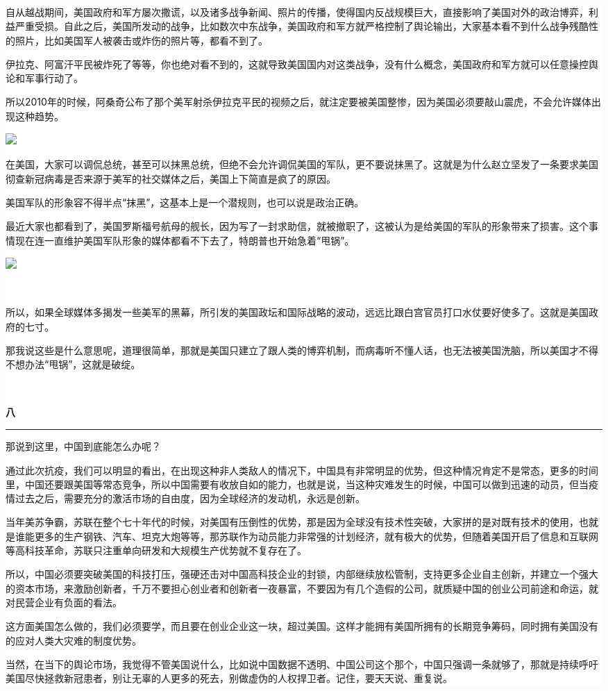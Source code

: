 
自从越战期间，美国政府和军方屡次撒谎，以及诸多战争新闻、照片的传播，使得国内反战规模巨大，直接影响了美国对外的政治博弈，利益严重受损。自此之后，美国所发动的战争，比如数次中东战争，美国政府和军方就严格控制了舆论输出，大家基本看不到什么战争残酷性的照片，比如美国军人被袭击或炸伤的照片等，都看不到了。



伊拉克、阿富汗平民被炸死了等等，你也绝对看不到的，这就导致美国国内对这类战争，没有什么概念，美国政府和军方就可以任意操控舆论和军事行动了。



所以2010年的时候，阿桑奇公布了那个美军射杀伊拉克平民的视频之后，就注定要被美国整惨，因为美国必须要敲山震虎，不会允许媒体出现这种趋势。



<img class="rich_pages js_insertlocalimg" data-backh="252" data-backw="578" data-ratio="0.4371859296482412" data-s="300,640" src="https://mmbiz.qpic.cn/mmbiz_png/rIYcHn0KrPRde2bwnNl7BTOWv95WbH1ib4nP0iaIqVCtsr2DbgTkFJbTwH24q77Kicp8iavYIa3GRh8ur4DE6vX8JQ/640?wx_fmt=png" data-type="png" data-w="796" style="width: 100%;height: auto;"/>



在美国，大家可以调侃总统，甚至可以抹黑总统，但绝不会允许调侃美国的军队，更不要说抹黑了。这就是为什么赵立坚发了一条要求美国彻查新冠病毒是否来源于美军的社交媒体之后，美国上下简直是疯了的原因。



美国军队的形象容不得半点“抹黑”，这基本上是一个潜规则，也可以说是政治正确。



最近大家也都看到了，美国罗斯福号航母的舰长，因为写了一封求助信，就被撤职了，这被认为是给美国的军队的形象带来了损害。这个事情现在连一直维护美国军队形象的媒体都看不下去了，特朗普也开始急着“甩锅”。



<img class="rich_pages js_insertlocalimg" data-backh="191" data-backw="578" data-ratio="0.32982086406743943" data-s="300,640" src="https://mmbiz.qpic.cn/mmbiz_png/rIYcHn0KrPRde2bwnNl7BTOWv95WbH1ibekoN9KeE6VTNhwubibBDNvcN5OkHiafQwIhyjPdctJiaeMGmx9oxwL1sQ/640?wx_fmt=png" data-type="png" data-w="949" style="width: 100%;height: auto;"/>

&nbsp;

所以，如果全球媒体多揭发一些美军的黑幕，所引发的美国政坛和国际战略的波动，远远比跟白宫官员打口水仗要好使多了。这就是美国政府的七寸。



那我说这些是什么意思呢，道理很简单，那就是美国只建立了跟人类的博弈机制，而病毒听不懂人话，也无法被美国洗脑，所以美国才不得不想办法“甩锅”，这就是破绽。

&nbsp;

**八**

****

那说到这里，中国到底能怎么办呢？



通过此次抗疫，我们可以明显的看出，在出现这种非人类敌人的情况下，中国具有非常明显的优势，但这种情况肯定不是常态，更多的时间里，中国还要跟美国等常态竞争，所以中国需要有收放自如的能力，也就是说，当这种灾难发生的时候，中国可以做到迅速的动员，但当疫情过去之后，需要充分的激活市场的自由度，因为全球经济的发动机，永远是创新。



当年美苏争霸，苏联在整个七十年代的时候，对美国有压倒性的优势，那是因为全球没有技术性突破，大家拼的是对既有技术的使用，也就是谁能更多的生产钢铁、汽车、坦克大炮等等，那苏联作为动员能力非常强的计划经济，就有极大的优势，但随着美国开启了信息和互联网等高科技革命，苏联只注重单向研发和大规模生产优势就不复存在了。



所以，中国必须要突破美国的科技打压，强硬还击对中国高科技企业的封锁，内部继续放松管制，支持更多企业自主创新，并建立一个强大的资本市场，来激励创新者，千万不要担心创业者和创新者一夜暴富，不要因为有几个造假的公司，就质疑中国的创业公司前途和命运，就对民营企业有负面的看法。



这方面美国怎么做的，我们必须要学，而且要在创业企业这一块，超过美国。这样才能拥有美国所拥有的长期竞争筹码，同时拥有美国没有的应对人类大灾难的制度优势。



当然，在当下的舆论市场，我觉得不管美国说什么，比如说中国数据不透明、中国公司这个那个，中国只强调一条就够了，那就是持续呼吁美国尽快拯救新冠患者，别让无辜的人更多的死去，别做虚伪的人权捍卫者。记住，要天天说、重复说。
